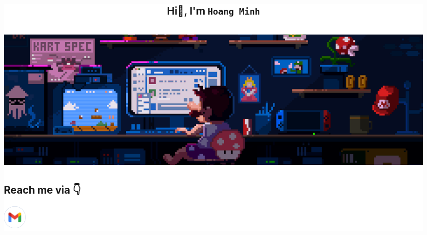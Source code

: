 

<div align="center">
    
## Hi👋, I'm `Hoang Minh`



</div>


######

<div align="center">
    <img src="assets/gif/developer.gif" width="100%"/>
</div>

<div align="center">


</div>





######

## Reach me via 👇

<div style="display: flex; justify-content: flex-start;">

  
  <a href="mailto:mh.tranminhhoang@gmail.com" title="Send Email" style="padding-right: 10px;">
    <img src="assets/logo/Gmail.png" width="45" alt="Email" />
  </a>

  
  
  
  